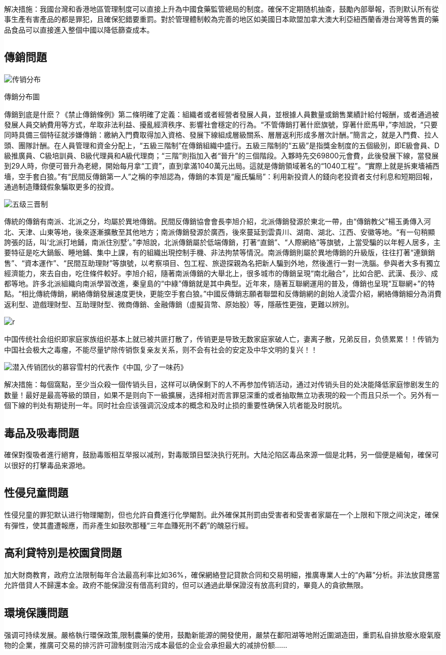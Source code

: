 解决措施：我國台灣和香港地區管理制度可以直接上升為中國食藥監管總局的制度。確保不定期随机抽查，鼓勵內部舉報，否則默认所有從事生產有害產品的都是罪犯，且確保犯錯要重罰。對於管理體制較為完善的地区如美國日本歐盟加拿大澳大利亞紐西蘭香港台灣等售賣的藥品食品可以直接進入整個中國以降低篩查成本。

## 傳銷問題

![&#x4F20;&#x9500;&#x5206;&#x5E03;](.gitbook/assets/chuan-xiao-.jpeg)

傳銷分布圖

傳銷到底是什麽？《禁止傳銷條例》第二條明確了定義：組織者或者經營者發展人員，並根據人員數量或銷售業績計給付報酬，或者通過被發展人員交納費用等方式，牟取非法利益、擾亂經濟秩序、影響社會穩定的行為。“不管傳銷打著什麽旗號，穿著什麽馬甲，”李旭說，“只要同時具備三個特征就涉嫌傳銷：繳納入門費取得加入資格、發展下線組成層級關系、層層返利形成多層次計酬。”簡言之，就是入門費、拉人頭、團隊計酬。在人員管理和資金分配上，“五級三階制”在傳銷組織中盛行。五級三階制的“五級”是指獎金制度的五個級別，即E級會員、D級推廣員、C級培訓員、B級代理員和A級代理商；“三階”則指加入者“晉升”的三個階段。入夥時先交69800元會費，此後發展下線，當發展到29人時，你便可晉升為老總，開始每月拿“工資”，直到拿滿1040萬元出局。這就是傳銷領域著名的“1040工程”。“實際上就是拆東墻補西墻，空手套白狼。”有“民間反傳銷第一人”之稱的李旭認為，傳銷的本質是“龐氏騙局”：利用新投資人的錢向老投資者支付利息和短期回報，通過制造賺錢假象騙取更多的投資。

![&#x4E94;&#x7EA7;&#x4E09;&#x664B;&#x5236;](http://www.sinotf.com/uploadfile/2016/0127/20160127103957805.jpg)

傳統的傳銷有南派、北派之分，均屬於異地傳銷。民間反傳銷協會會長李旭介紹，北派傳銷發源於東北一帶，由“傳銷教父”楊玉勇傳入河北、天津、山東等地，後來逐漸擴散至其他地方；南派傳銷發源於廣西，後來蔓延到雲貴川、湖南、湖北、江西、安徽等地。“有一句稍顯誇張的話，叫‘北派打地鋪，南派住別墅’。”李旭說，北派傳銷屬於低端傳銷，打著“直銷”、“人際網絡”等旗號，上當受騙的以年輕人居多，主要特征是吃大鍋飯、睡地鋪、集中上課，有的組織出現控制手機、非法拘禁等情況。南派傳銷則屬於異地傳銷的升級版，往往打著“連鎖銷售”、“資本運作”、“民間互助理財”等旗號，以考察項目、包工程、旅遊探親為名把新人騙到外地，然後進行一對一洗腦。參與者大多有獨立經濟能力，來去自由，吃住條件較好。李旭介紹，隨著南派傳銷的大舉北上，很多城市的傳銷呈現“南北融合”，比如合肥、武漢、長沙、成都等地。許多北派組織向南派學習改進，秦皇島的“中綠”傳銷就是其中典型。近年來，隨著互聯網運用的普及，傳銷也呈現“互聯網+”的特點。“相比傳統傳銷，網絡傳銷發展速度更快，更能空手套白狼。”中國反傳銷志願者聯盟和反傳銷網的創始人淩雲介紹，網絡傳銷細分為消費返利型、遊戲理財型、互助理財型、微商傳銷、金融傳銷（虛擬貨幣、原始股）等，隱蔽性更強，更難以辨別。

![r](http://www.fcxnet.com/uploads/allimg/200120/5-20012009244ED.png)

中国传统社会组织即家庭家族组织基本上就已被共匪打散了，传销更是导致无数家庭家破人亡，妻离子散，兄弟反目，负债累累！！传销为中国社会极大之毒瘤，不能尽量铲除传销恢复亲友关系，则不会有社会的安定及中华文明的复兴！！

![&#x6F5C;&#x5165;&#x4F20;&#x9500;&#x56E2;&#x4F19;&#x7684;&#x6155;&#x5BB9;&#x96EA;&#x6751;&#x7684;&#x4EE3;&#x8868;&#x4F5C;&#x300A;&#x4E2D;&#x56FD;, &#x5C11;&#x4E86;&#x4E00;&#x5473;&#x836F;&#x300B;](.gitbook/assets/yao-.jpeg)

解决措施：每個窩點，至少当众殺一個传销头目，这样可以确保剩下的人不再参加传销活动，通过对传销头目的处决能降低家庭惨剧发生的数量！最好是最高等級的頭目，如果不是则向下一級擴展，选择相对而言罪惡深重的或者抽取無立功表現的殺一个而且只杀一个。另外有一個下線的判处有期徒刑一年。同时社会应该强调沉没成本的概念和及时止损的重要性确保入坑者能及时脱坑。

## 毒品及吸毒問題

確保對復吸者進行絕育，鼓励毒贩相互举报以减刑，對毒販頭目堅決执行死刑。大陆沦陷区毒品來源一個是北韩，另一個便是緬甸，確保可以很好的打擊毒品来源地。

## 性侵兒童問題

性侵兒童的罪犯默认进行物理閹割，但也允許自費進行化學閹割。此外確保其刑罰由受害者和受害者家屬在一个上限和下限之间決定，確保有彈性，使其盡遭報應，而非產生如鼓吹那種“三年血賺死刑不虧”的醜惡行經。

## 高利貸特別是校園貸問題

加大財商教育，政府立法限制每年合法最高利率比如36%，確保網絡登記貸款合同和交易明細，推廣專業人士的“內幕”分析。非法放貸應當允許借貸人不歸還本金。政府不能保證沒有借高利貸的，但可以通過此舉保證沒有放高利貸的，畢竟人的貪欲無限。

## 環境保護問題

强调可持续发展。嚴格執行環保政策,限制農藥的使用，鼓勵新能源的開發使用，嚴禁在鄱阳湖等地附近圍湖造田，重罰私自排放廢水廢氣廢物的企業，推廣可交易的排污許可證制度则治污成本最低的企业会承担最大的减排份额……
